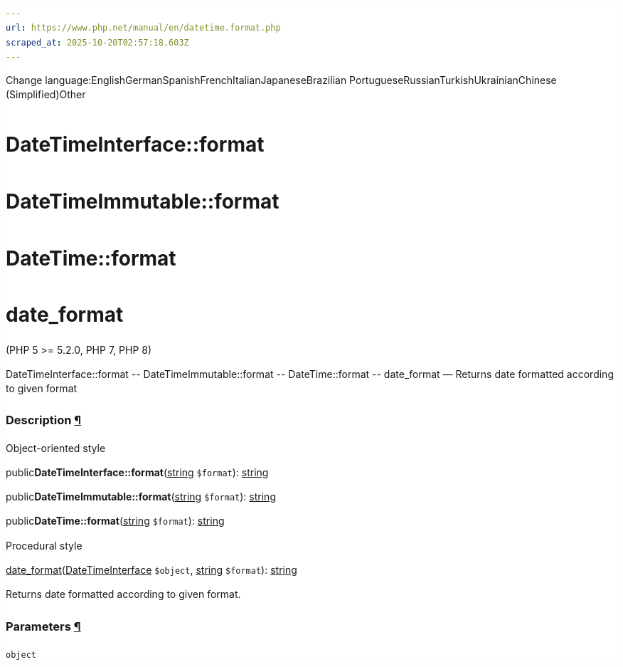 ```yaml
---
url: https://www.php.net/manual/en/datetime.format.php
scraped_at: 2025-10-20T02:57:18.603Z
---
```


Change language:EnglishGermanSpanishFrenchItalianJapaneseBrazilian PortugueseRussianTurkishUkrainianChinese (Simplified)Other

# DateTimeInterface::format

# DateTimeImmutable::format

# DateTime::format

# date\_format

(PHP 5 >= 5.2.0, PHP 7, PHP 8)

DateTimeInterface::format \-\- DateTimeImmutable::format \-\- DateTime::format \-\- date\_format — Returns date formatted according to given format

### Description [¶](https://www.php.net/manual/en/datetime.format.php\#refsect1-datetime.format-description)

Object-oriented style

public**DateTimeInterface::format**([string](https://www.php.net/manual/en/language.types.string.php) `$format`): [string](https://www.php.net/manual/en/language.types.string.php)

public**DateTimeImmutable::format**([string](https://www.php.net/manual/en/language.types.string.php) `$format`): [string](https://www.php.net/manual/en/language.types.string.php)

public**DateTime::format**([string](https://www.php.net/manual/en/language.types.string.php) `$format`): [string](https://www.php.net/manual/en/language.types.string.php)

Procedural style

[date\_format](https://www.php.net/manual/en/function.date-format.php)([DateTimeInterface](https://www.php.net/manual/en/class.datetimeinterface.php) `$object`, [string](https://www.php.net/manual/en/language.types.string.php) `$format`): [string](https://www.php.net/manual/en/language.types.string.php)

Returns date formatted according to given format.


### Parameters [¶](https://www.php.net/manual/en/datetime.format.php\#refsect1-datetime.format-parameters)

`object`
